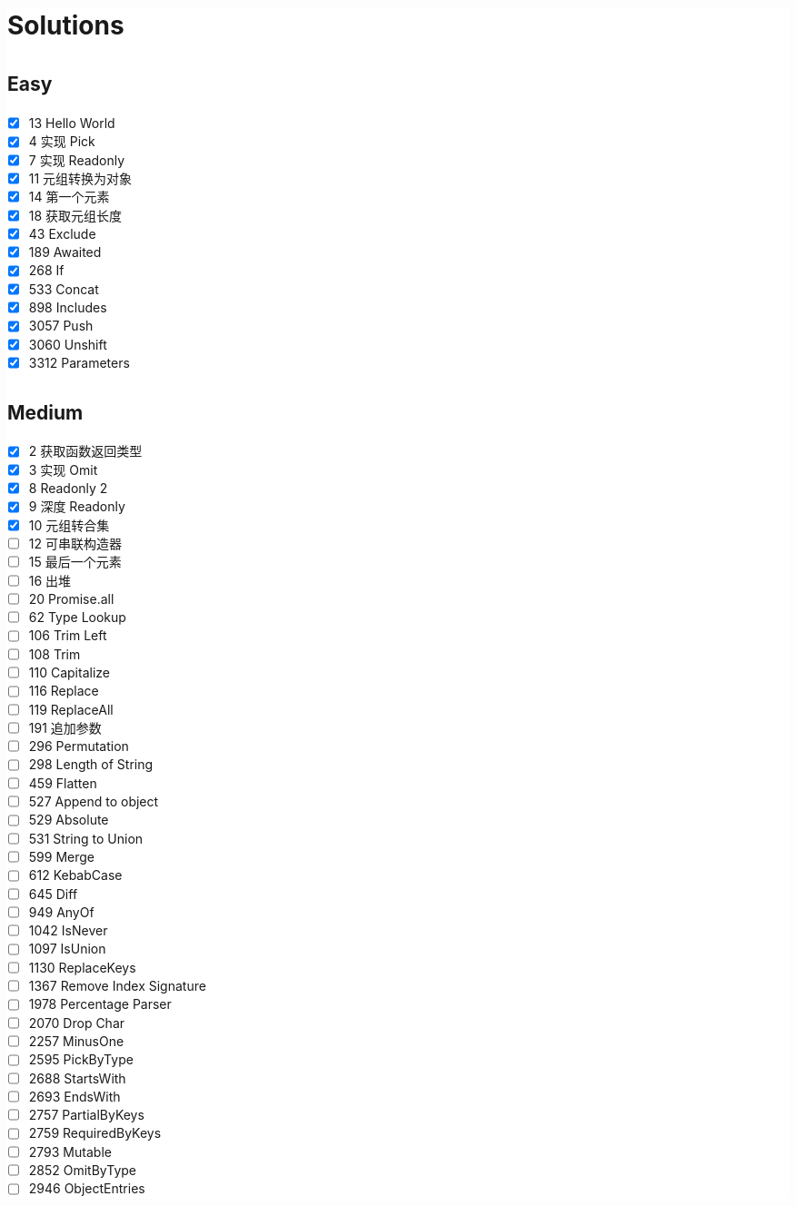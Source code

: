 # Solutions

## Easy
- [x] 13 Hello World
- [x] 4 实现 Pick
- [x] 7 实现 Readonly
- [x] 11 元组转换为对象
- [x] 14 第一个元素
- [x] 18 获取元组长度
- [x] 43 Exclude
- [x] 189 Awaited
- [x] 268 If
- [x] 533 Concat
- [x] 898 Includes
- [x] 3057 Push
- [x] 3060 Unshift
- [x] 3312 Parameters

## Medium

- [x] 2 获取函数返回类型
- [x] 3 实现 Omit
- [x] 8 Readonly 2
- [x] 9 深度 Readonly
- [x] 10 元组转合集
- [ ] 12 可串联构造器
- [ ] 15 最后一个元素
- [ ] 16 出堆
- [ ] 20 Promise.all
- [ ] 62 Type Lookup
- [ ] 106 Trim Left
- [ ] 108 Trim
- [ ] 110 Capitalize
- [ ] 116 Replace
- [ ] 119 ReplaceAll
- [ ] 191 追加参数
- [ ] 296 Permutation
- [ ] 298 Length of String
- [ ] 459 Flatten
- [ ] 527 Append to object
- [ ] 529 Absolute
- [ ] 531 String to Union
- [ ] 599 Merge
- [ ] 612 KebabCase
- [ ] 645 Diff
- [ ] 949 AnyOf
- [ ] 1042 IsNever
- [ ] 1097 IsUnion
- [ ] 1130 ReplaceKeys
- [ ] 1367 Remove Index Signature
- [ ] 1978 Percentage Parser
- [ ] 2070 Drop Char
- [ ] 2257 MinusOne
- [ ] 2595 PickByType
- [ ] 2688 StartsWith
- [ ] 2693 EndsWith
- [ ] 2757 PartialByKeys
- [ ] 2759 RequiredByKeys
- [ ] 2793 Mutable
- [ ] 2852 OmitByType
- [ ] 2946 ObjectEntries